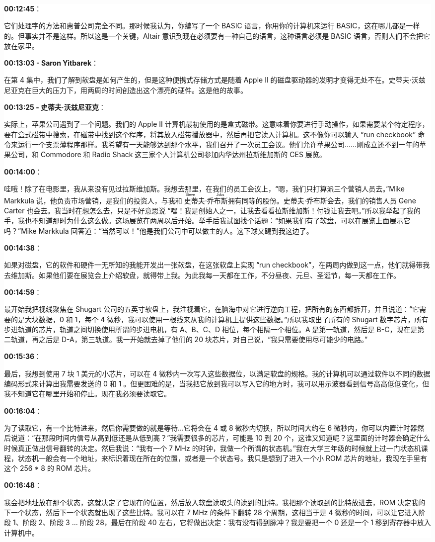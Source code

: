 
**00:12:45**：


它们处理字的方法和惠普公司完全不同。那时候我认为，你编写了一个 BASIC 语言，你用你的计算机来运行 BASIC，这在哪儿都是一样的。但事实并不是这样。所以这是一个关键，Altair 意识到现在必须要有一种自己的语言，这种语言必须是 BASIC 语言，否则人们不会把它放在家里。


**00:13:03 - Saron Yitbarek**：


在第 4 集中，我们了解到软盘是如何产生的，但是这种便携式存储方式是随着 Apple II 的磁盘驱动器的发明才变得无处不在。史蒂夫·沃兹尼亚克在巨大的压力下，用两周的时间创造出这个漂亮的硬件。这是他的故事。


**00:13:25 - 史蒂夫·沃兹尼亚克**：


实际上，苹果公司遇到了一个问题。我们的 Apple II 计算机最初使用的是盒式磁带。这意味着你要进行手动操作，如果需要某个特定程序，要在盒式磁带中搜索，在磁带中找到这个程序，将其放入磁带播放器中，然后再把它读入计算机。这不像你可以输入 “run checkbook” 命令来运行一个支票薄程序那样。我希望有一天能够达到那个水平，我们召开了一次员工会议。他们允许苹果公司……刚成立还不到一年的苹果公司，和 Commodore 和 Radio Shack 这三家个人计算机公司参加内华达州拉斯维加斯的 CES 展览。


**00:14:00**：


哇哦！除了在电影里，我从来没有见过拉斯维加斯。我想去那里，在我们的员工会议上，“嗯，我们只打算派三个营销人员去。”Mike Markkula 说，他负责市场营销，是我们的投资人，与我和<ruby> 史蒂夫·乔布斯 <rt>  Steve Jobs </rt></ruby>拥有同等的股份。史蒂夫·乔布斯会去，我们的销售人员 Gene Carter 也会去。我当时在想怎么去，只是不好意思说 “嘿！我是创始人之一，让我去看看拉斯维加斯！付钱让我去吧。”所以我举起了我的手，我也不知道那时为什么这么做。这场展览在两周以后开始。举手后我试图找个话题：“如果我们有了软盘，可以在展览上面展示它吗？”Mike Markkula 回答道：“当然可以！”他是我们公司中可以做主的人。这下球又踢到我这边了。


**00:14:38**：


如果对磁盘，它的软件和硬件一无所知的我能开发出一张软盘，在这张软盘上实现 “run checkbook”，在两周内做到这一点，他们就得带我去维加斯。如果他们要在展览会上介绍软盘，就得带上我。为此我每一天都在工作，不分昼夜、元旦、圣诞节，每一天都在工作。


**00:14:59**：


最开始我把视线聚焦在 Shugart 公司的五英寸软盘上，我注视着它，在脑海中对它进行逆向工程，把所有的东西都拆开，并且说道：“它需要的是大块数据，0 和 1，每个 4 微秒，我可以使用一根线来从我的计算机上提供这些数据。”所以我取出了所有的 Shugart 数字芯片，所有步进轨道的芯片，轨道之间切换使用所谓的步进电机，有 A、B、C、D 相位，每个相隔一个相位。A 是第一轨道，然后是 B-C，现在是第二轨道，再之后是 D-A，第三轨道。我一开始就去掉了他们的 20 块芯片，对自己说，“我只需要使用尽可能少的电路。”


**00:15:36**：


最后，我想到使用 7 块 1 美元的小芯片，可以在 4 微秒内一次写入这些数据位，以满足软盘的规格。我的计算机可以通过软件以不同的数据编码形式来计算出我需要发送的 0 和 1 。但更困难的是，当我把它放到我可以写入它的地方时，我可以用示波器看到信号高高低低变化，但我不知道它在哪里开始和停止。现在我必须要读取它。


**00:16:04**：


为了读取它，有一个比特进来，然后你需要做的就是等待...它将会在 4 或 8 微秒内切换，所以时间大约在 6 微秒内，你可以内置计时器然后说道：“在那段时间内信号从高到低还是从低到高？”我需要很多的芯片，可能是 10 到 20 个，这谁又知道呢？这里面的计时器会确定什么时候真正做出信号翻转的决定。然后我说：“我有一个 7 MHz 的时钟，我做一个所谓的状态机。”我在大学三年级的时候就上过一门状态机课程，状态机一般会有一个地址，来标识着现在所在的位置，或者是一个状态号。我只是想到了进入一个小 ROM 芯片的地址，我现在手里有这个 256 \* 8 的 ROM 芯片。


**00:16:48**：


我会把地址放在那个状态，这就决定了它现在的位置，然后放入软盘读取头的读到的比特。我把那个读取到的比特放进去，ROM 决定我的下一个状态，然后下一个状态就出现了这些比特。我可以在 7 MHz 的条件下翻转 28 个周期，这相当于是 4 微秒的时间，可以让它进入阶段 1、阶段 2、阶段 3 ... 阶段 28，最后在阶段 40 左右，它将做出决定：我有没有得到脉冲？我是要把一个 0 还是一个 1 移到寄存器中放入计算机中。
